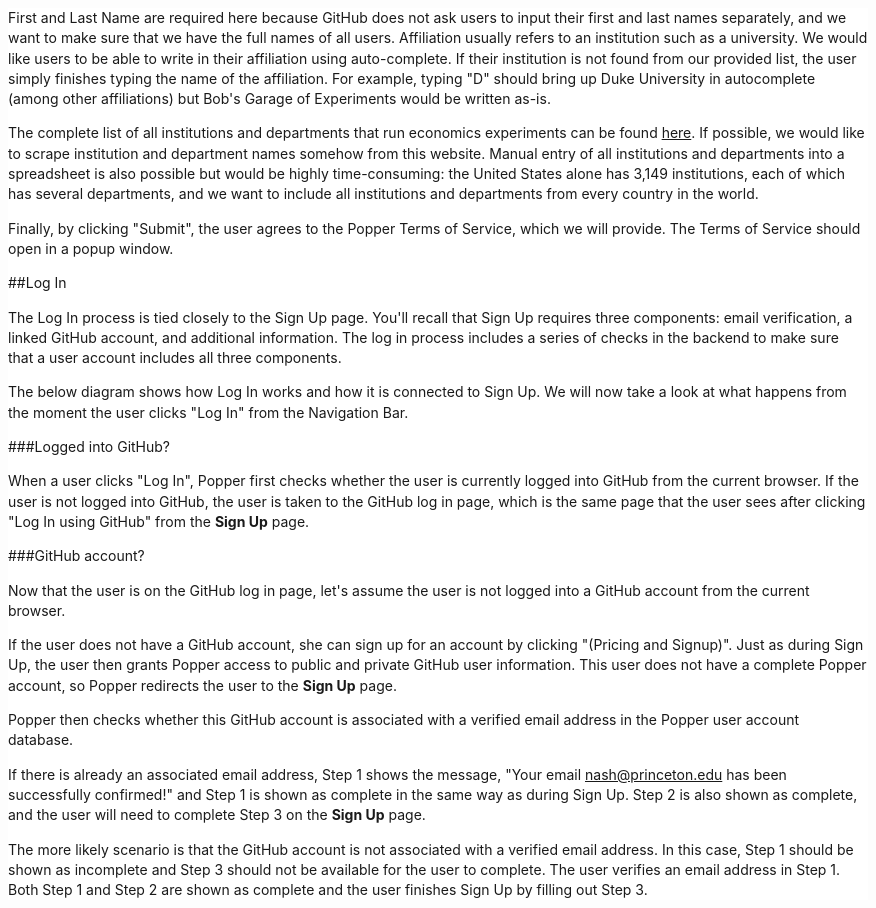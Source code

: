 First and Last Name are required here because GitHub does not ask users to input their first and last names separately, and we want to make sure that we have the full names of all users. Affiliation usually refers to an institution such as a university. We would like users to be able to write in their affiliation using auto-complete. If their institution is not found from our provided list, the user simply finishes typing the name of the affiliation. For example, typing "D" should bring up Duke University in autocomplete (among other affiliations) but Bob's Garage of Experiments would be written as-is. 

The complete list of all institutions and departments that run economics experiments can be found [here](http://edirc.repec.org/alphabet.html). If possible, we would like to scrape institution and department names somehow from this website. Manual entry of all institutions and departments into a spreadsheet is also possible but would be highly time-consuming: the United States alone has 3,149 institutions, each of which has several departments, and we want to include all institutions and departments from every country in the world. 

Finally, by clicking "Submit", the user agrees to the Popper Terms of Service, which we will provide. The Terms of Service should open in a popup window.

##Log In

The Log In process is tied closely to the Sign Up page. You'll recall that Sign Up requires three components: email verification, a linked GitHub account, and additional information. The log in process includes a series of checks in the backend to make sure that a user account includes all three components.

The below diagram shows how Log In works and how it is connected to Sign Up. We will now take a look at what happens from the moment the user clicks "Log In" from the Navigation Bar. 



###Logged into GitHub?


When a user clicks "Log In", Popper first checks whether the user is currently logged into GitHub from the current browser. If the user is not logged into GitHub, the user is taken to the GitHub log in page, which is the same page that the user sees after clicking "Log In using GitHub" from the **Sign Up** page.

###GitHub account?


Now that the user is on the GitHub log in page, let's assume the user is not logged into a GitHub account from the current browser. 

If the user does not have a GitHub account, she can sign up for an account by clicking "(Pricing and Signup)". Just as during Sign Up, the user then grants Popper access to public and private GitHub user information. This user does not have a complete Popper account, so Popper redirects the user to the **Sign Up** page. 

Popper then checks whether this GitHub account is associated with a verified email address in the Popper user account database. 

If there is already an associated email address, Step 1 shows the message, "Your email nash@princeton.edu has been successfully confirmed!" and Step 1 is shown as complete in the same way as during Sign Up. Step 2 is also shown as complete, and the user will need to complete Step 3 on the **Sign Up** page. 

The more likely scenario is that the GitHub account is not associated with a verified email address. In this case, Step 1 should be shown as incomplete and Step 3 should not be available for the user to complete. The user verifies an email address in Step 1. Both Step 1 and Step 2 are shown as complete and the user finishes Sign Up by filling out Step 3.
